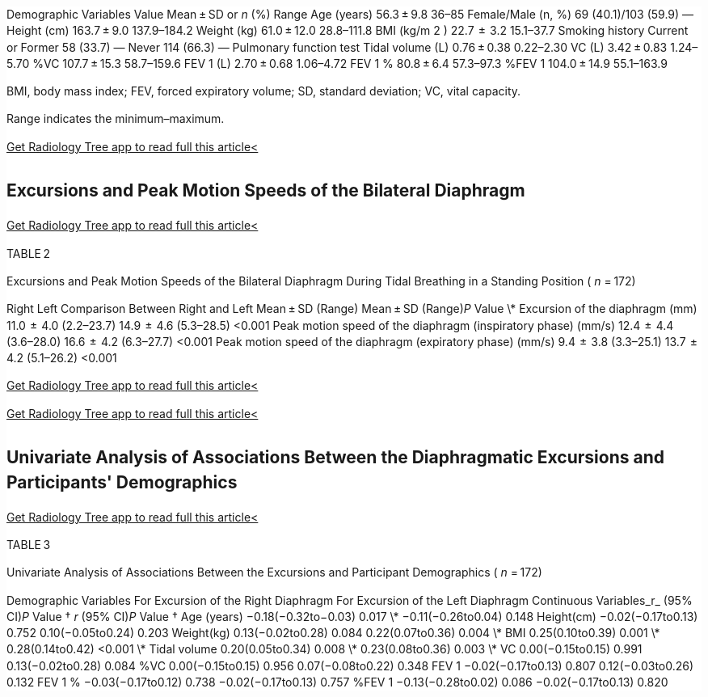 
Demographic Variables Value Mean ± SD or _n_ (%) Range Age (years) 56.3 ± 9.8 36–85 Female/Male (n, %) 69 (40.1)/103 (59.9) — Height (cm) 163.7 ± 9.0 137.9–184.2 Weight (kg) 61.0 ± 12.0 28.8–111.8 BMI (kg/m  2  ) 22.7  ±  3.2 15.1–37.7 Smoking history Current or Former 58 (33.7) — Never 114 (66.3) — Pulmonary function test Tidal volume (L) 0.76 ± 0.38 0.22–2.30 VC (L) 3.42 ± 0.83 1.24–5.70 %VC 107.7 ± 15.3 58.7–159.6 FEV  1  (L) 2.70 ± 0.68 1.06–4.72 FEV  1  % 80.8 ± 6.4 57.3–97.3 %FEV  1  104.0 ± 14.9 55.1–163.9

BMI, body mass index; FEV, forced expiratory volume; SD, standard deviation; VC, vital capacity.


Range indicates the minimum–maximum.


[Get Radiology Tree app to read full this article<](https://clinicalpub.com/app)

## Excursions and Peak Motion Speeds of the Bilateral Diaphragm

[Get Radiology Tree app to read full this article<](https://clinicalpub.com/app)

TABLE 2


Excursions and Peak Motion Speeds of the Bilateral Diaphragm During Tidal Breathing in a Standing Position ( _n_ = 172)


Right Left Comparison Between Right and Left Mean ± SD (Range) Mean ± SD (Range)_P_ Value  \\*  Excursion of the diaphragm (mm) 11.0  ±  4.0 (2.2–23.7) 14.9  ±  4.6 (5.3–28.5) <0.001 Peak motion speed of the diaphragm (inspiratory phase) (mm/s) 12.4  ±  4.4 (3.6–28.0) 16.6  ±  4.2 (6.3–27.7) <0.001 Peak motion speed of the diaphragm (expiratory phase) (mm/s) 9.4  ±  3.8 (3.3–25.1) 13.7  ±  4.2 (5.1–26.2) <0.001

[Get Radiology Tree app to read full this article<](https://clinicalpub.com/app)

[Get Radiology Tree app to read full this article<](https://clinicalpub.com/app)

## Univariate Analysis of Associations Between the Diaphragmatic Excursions and Participants' Demographics

[Get Radiology Tree app to read full this article<](https://clinicalpub.com/app)

TABLE 3


Univariate Analysis of Associations Between the Excursions and Participant Demographics ( _n_ = 172)


Demographic Variables For Excursion of the Right Diaphragm For Excursion of the Left Diaphragm Continuous Variables_r_ (95% CI)_P_ Value  † _r_ (95% CI)_P_ Value  †  Age (years) −0.18(−0.32to−0.03) 0.017  \\*  −0.11(−0.26to0.04) 0.148 Height(cm) −0.02(−0.17to0.13) 0.752 0.10(−0.05to0.24) 0.203 Weight(kg) 0.13(−0.02to0.28) 0.084 0.22(0.07to0.36) 0.004  \\*  BMI 0.25(0.10to0.39) 0.001  \\*  0.28(0.14to0.42) <0.001  \\*  Tidal volume 0.20(0.05to0.34) 0.008  \\*  0.23(0.08to0.36) 0.003  \\*  VC 0.00(−0.15to0.15) 0.991 0.13(−0.02to0.28) 0.084 %VC 0.00(−0.15to0.15) 0.956 0.07(−0.08to0.22) 0.348 FEV  1  −0.02(−0.17to0.13) 0.807 0.12(−0.03to0.26) 0.132 FEV  1  % −0.03(−0.17to0.12) 0.738 −0.02(−0.17to0.13) 0.757 %FEV  1  −0.13(−0.28to0.02) 0.086 −0.02(−0.17to0.13) 0.820
